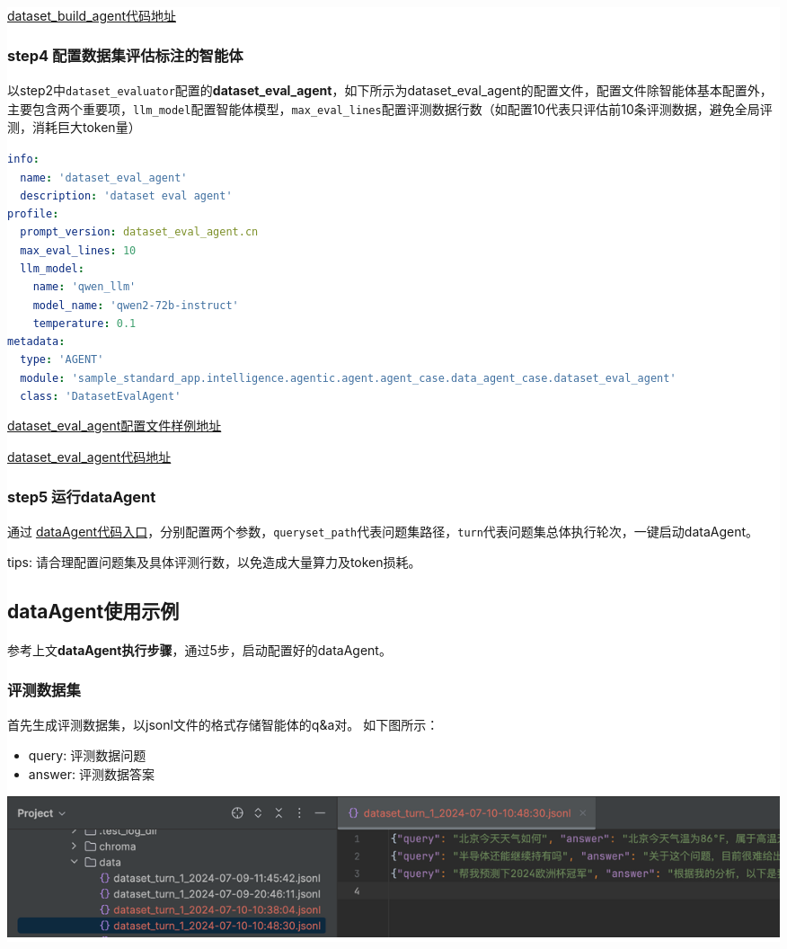 [dataset_build_agent代码地址](../../../sample_standard_app/intelligence/agentic/agent/agent_instance/data_agent_case/dataset_build_agent.py)

### step4 配置数据集评估标注的智能体
以step2中`dataset_evaluator`配置的**dataset_eval_agent**，如下所示为dataset_eval_agent的配置文件，配置文件除智能体基本配置外，主要包含两个重要项，`llm_model`配置智能体模型，`max_eval_lines`配置评测数据行数（如配置10代表只评估前10条评测数据，避免全局评测，消耗巨大token量）
```yaml
info:
  name: 'dataset_eval_agent'
  description: 'dataset eval agent'
profile:
  prompt_version: dataset_eval_agent.cn
  max_eval_lines: 10
  llm_model:
    name: 'qwen_llm'
    model_name: 'qwen2-72b-instruct'
    temperature: 0.1
metadata:
  type: 'AGENT'
  module: 'sample_standard_app.intelligence.agentic.agent.agent_case.data_agent_case.dataset_eval_agent'
  class: 'DatasetEvalAgent'
```
[dataset_eval_agent配置文件样例地址](../../../sample_standard_app/intelligence/agentic/agent/agent_instance/data_agent_case/dataset_eval_agent.yaml)

[dataset_eval_agent代码地址](../../../sample_standard_app/intelligence/agentic/agent/agent_instance/data_agent_case/dataset_eval_agent.py)

### step5 运行dataAgent
通过 [dataAgent代码入口](../../../sample_standard_app/intelligence/test/examples/data_agent.py)，分别配置两个参数，`queryset_path`代表问题集路径，`turn`代表问题集总体执行轮次，一键启动dataAgent。

tips: 请合理配置问题集及具体评测行数，以免造成大量算力及token损耗。

## dataAgent使用示例
参考上文**dataAgent执行步骤**，通过5步，启动配置好的dataAgent。

### 评测数据集
首先生成评测数据集，以jsonl文件的格式存储智能体的q&a对。
如下图所示：
 - query: 评测数据问题
 - answer: 评测数据答案

![data_agent_dataset](../_picture/data_agent_dataset.png)
